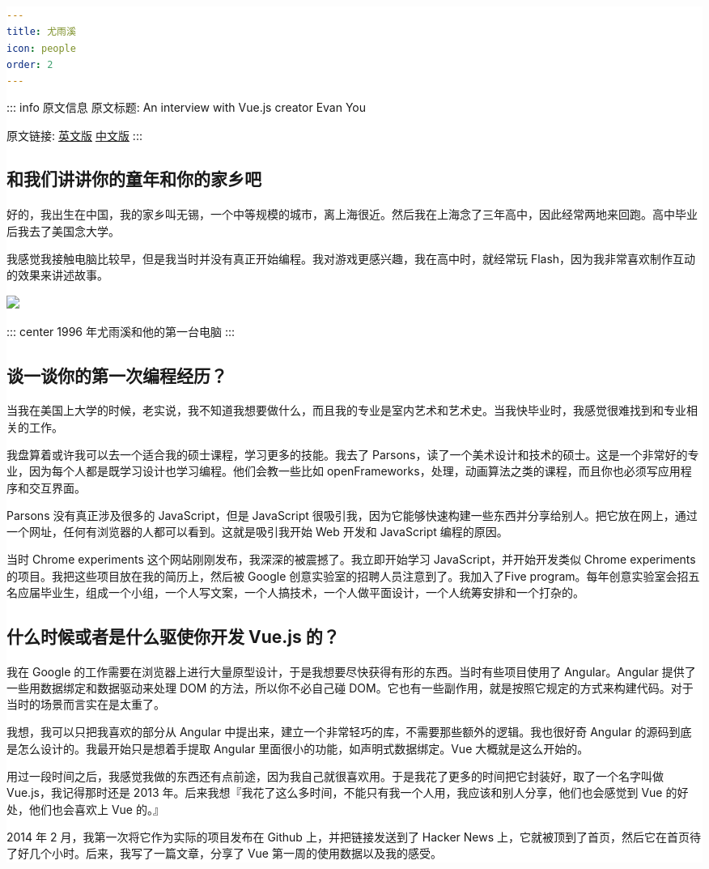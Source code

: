 ```yaml
---
title: 尤雨溪
icon: people
order: 2
---
```


::: info 原文信息
原文标题: An interview with Vue.js creator Evan You

原文链接: [英文版](https://www.freecodecamp.org/news/between-the-wires-an-interview-with-vue-js-creator-evan-you-e383cbf57cc4/) [中文版](https://www.jianshu.com/p/3092b382ee80)
:::

## 和我们讲讲你的童年和你的家乡吧

好的，我出生在中国，我的家乡叫无锡，一个中等规模的城市，离上海很近。然后我在上海念了三年高中，因此经常两地来回跑。高中毕业后我去了美国念大学。

我感觉我接触电脑比较早，但是我当时并没有真正开始编程。我对游戏更感兴趣，我在高中时，就经常玩 Flash，因为我非常喜欢制作互动的效果来讲述故事。

<img width="300" src="https://cdn-media-1.freecodecamp.org/images/1*4JPr5veRTbx8YOFXX2BPYw.jpeg" />

::: center
1996 年尤雨溪和他的第一台电脑
::: 

## 谈一谈你的第一次编程经历？

当我在美国上大学的时候，老实说，我不知道我想要做什么，而且我的专业是室内艺术和艺术史。当我快毕业时，我感觉很难找到和专业相关的工作。

我盘算着或许我可以去一个适合我的硕士课程，学习更多的技能。我去了 Parsons，读了一个美术设计和技术的硕士。这是一个非常好的专业，因为每个人都是既学习设计也学习编程。他们会教一些比如 openFrameworks，处理，动画算法之类的课程，而且你也必须写应用程序和交互界面。

Parsons 没有真正涉及很多的 JavaScript，但是 JavaScript 很吸引我，因为它能够快速构建一些东西并分享给别人。把它放在网上，通过一个网址，任何有浏览器的人都可以看到。这就是吸引我开始 Web 开发和 JavaScript 编程的原因。

当时 Chrome experiments 这个网站刚刚发布，我深深的被震撼了。我立即开始学习 JavaScript，并开始开发类似 Chrome experiments 的项目。我把这些项目放在我的简历上，然后被 Google 创意实验室的招聘人员注意到了。我加入了Five program。每年创意实验室会招五名应届毕业生，组成一个小组，一个人写文案，一个人搞技术，一个人做平面设计，一个人统筹安排和一个打杂的。

## 什么时候或者是什么驱使你开发 Vue.js 的？

我在 Google 的工作需要在浏览器上进行大量原型设计，于是我想要尽快获得有形的东西。当时有些项目使用了 Angular。Angular 提供了一些用数据绑定和数据驱动来处理 DOM 的方法，所以你不必自己碰 DOM。它也有一些副作用，就是按照它规定的方式来构建代码。对于当时的场景而言实在是太重了。

我想，我可以只把我​​喜欢的部分从 Angular 中提出来，建立一个非常轻巧的库，不需要那些额外的逻辑。我也很好奇 Angular 的源码到底是怎么设计的。我最开始只是想着手提取 Angular 里面很小的功能，如声明式数据绑定。Vue 大概就是这么开始的。

用过一段时间之后，我感觉我做的东西还有点前途，因为我自己就很喜欢用。于是我花了更多的时间把它封装好，取了一个名字叫做 Vue.js，我记得那时还是 2013 年。后来我想『我花了这么多时间，不能只有我一个人用，我应该和别人分享，他们也会感觉到 Vue 的好处，他们也会喜欢上 Vue 的。』

2014 年 2 月，我第一次将它作为实际的项目发布在 Github 上，并把链接发送到了 Hacker News 上，它就被顶到了首页，然后它在首页待了好几个小时。后来，我写了一篇文章，分享了 Vue 第一周的使用数据以及我的感受。

